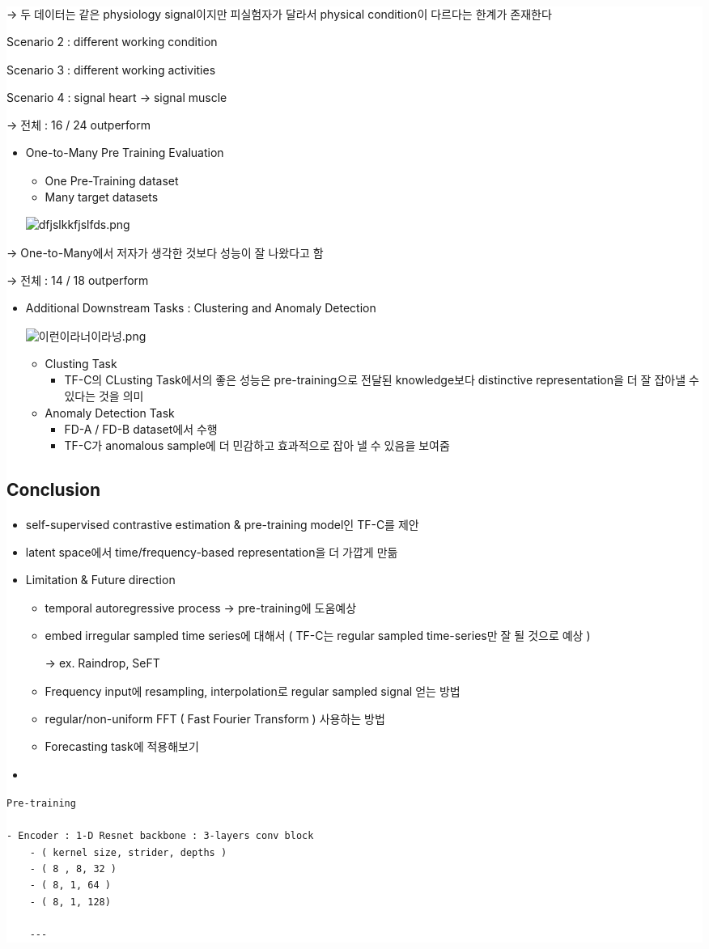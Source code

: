 → 두 데이터는 같은 physiology signal이지만 피실험자가 달라서 physical condition이 다르다는 한계가 존재한다

Scenario 2 : different working condition

Scenario 3 : different working activities

Scenario 4 : signal heart → signal muscle 

→ 전체 : 16 / 24 outperform

- One-to-Many Pre Training Evaluation
    - One Pre-Training dataset
    - Many target datasets
    
    ![dfjslkkfjslfds.png](Self-Supervised%20Constrastive%20Pre-Training%20for%20Time%2007692c0bcedc4bf9b3c54fa465db7a34/dfjslkkfjslfds.png)
    

→ One-to-Many에서 저자가 생각한 것보다 성능이 잘 나왔다고 함

→ 전체 : 14 / 18 outperform

- Additional Downstream Tasks : Clustering and Anomaly Detection
    
    ![이런이라너이라넝.png](Self-Supervised%20Constrastive%20Pre-Training%20for%20Time%2007692c0bcedc4bf9b3c54fa465db7a34/%25EC%259D%25B4%25EB%259F%25B0%25EC%259D%25B4%25EB%259D%25BC%25EB%2584%2588%25EC%259D%25B4%25EB%259D%25BC%25EB%2584%259D.png)
    
    - Clusting Task
        - TF-C의 CLusting Task에서의 좋은 성능은 pre-training으로 전달된 knowledge보다 distinctive representation을 더 잘 잡아낼 수 있다는 것을 의미
    - Anomaly Detection Task
        - FD-A / FD-B dataset에서 수행
        - TF-C가 anomalous sample에 더 민감하고 효과적으로 잡아 낼 수 있음을 보여줌

## Conclusion

- self-supervised contrastive estimation & pre-training model인 TF-C를 제안
- latent space에서 time/frequency-based representation을 더 가깝게 만듦

- Limitation & Future direction
    - temporal autoregressive process → pre-training에 도움예상
    - embed irregular sampled time series에 대해서 ( TF-C는 regular sampled time-series만 잘 될 것으로 예상 )
        
        → ex. Raindrop, SeFT
        
    - Frequency input에 resampling, interpolation로 regular sampled signal 얻는 방법
    - regular/non-uniform FFT ( Fast Fourier Transform ) 사용하는 방법
    - Forecasting task에 적용해보기

- 
    
    Pre-training
    
    - Encoder : 1-D Resnet backbone : 3-layers conv block
        - ( kernel size, strider, depths )
        - ( 8 , 8, 32 )
        - ( 8, 1, 64 )
        - ( 8, 1, 128)
        
        ---
        